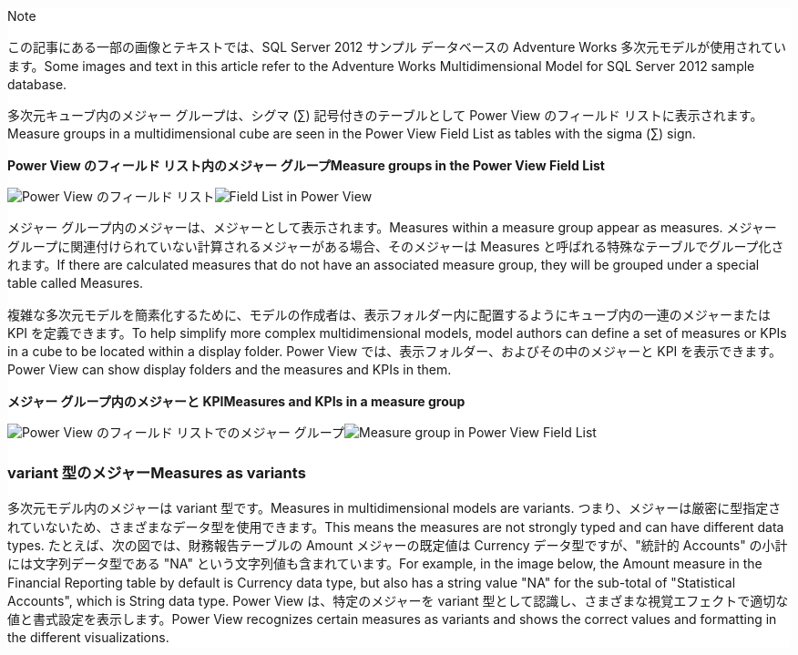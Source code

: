 > [!NOTE]  
>  <span data-ttu-id="2ed2c-158">この記事にある一部の画像とテキストでは、SQL Server 2012 サンプル データベースの Adventure Works 多次元モデルが使用されています。</span><span class="sxs-lookup"><span data-stu-id="2ed2c-158">Some images and text in this article refer to the Adventure Works Multidimensional Model for SQL Server 2012 sample database.</span></span>  
  
 <span data-ttu-id="2ed2c-159">多次元キューブ内のメジャー グループは、シグマ (∑) 記号付きのテーブルとして Power View のフィールド リストに表示されます。</span><span class="sxs-lookup"><span data-stu-id="2ed2c-159">Measure groups in a multidimensional cube are seen in the Power View Field List as tables with the sigma (∑) sign.</span></span>  
  
 <span data-ttu-id="2ed2c-160">**Power View のフィールド リスト内のメジャー グループ**</span><span class="sxs-lookup"><span data-stu-id="2ed2c-160">**Measure groups in the Power View Field List**</span></span>  
  
 <span data-ttu-id="2ed2c-161">![Power View のフィールド リスト](../media/daxmd-powerviewfieldlist.gif "Power View のフィールド リスト")</span><span class="sxs-lookup"><span data-stu-id="2ed2c-161">![Field List in Power View](../media/daxmd-powerviewfieldlist.gif "Field List in Power View")</span></span>  
  
 <span data-ttu-id="2ed2c-162">メジャー グループ内のメジャーは、メジャーとして表示されます。</span><span class="sxs-lookup"><span data-stu-id="2ed2c-162">Measures within a measure group appear as measures.</span></span> <span data-ttu-id="2ed2c-163">メジャー グループに関連付けられていない計算されるメジャーがある場合、そのメジャーは Measures と呼ばれる特殊なテーブルでグループ化されます。</span><span class="sxs-lookup"><span data-stu-id="2ed2c-163">If there are calculated measures that do not have an associated measure group, they will be grouped under a special table called Measures.</span></span>  
  
 <span data-ttu-id="2ed2c-164">複雑な多次元モデルを簡素化するために、モデルの作成者は、表示フォルダー内に配置するようにキューブ内の一連のメジャーまたは KPI を定義できます。</span><span class="sxs-lookup"><span data-stu-id="2ed2c-164">To help simplify more complex multidimensional models, model authors can define a set of measures or KPIs in a cube to be located within a display folder.</span></span> <span data-ttu-id="2ed2c-165">Power View では、表示フォルダー、およびその中のメジャーと KPI を表示できます。</span><span class="sxs-lookup"><span data-stu-id="2ed2c-165">Power View can show display folders and the measures and KPIs in them.</span></span>  
  
 <span data-ttu-id="2ed2c-166">**メジャー グループ内のメジャーと KPI**</span><span class="sxs-lookup"><span data-stu-id="2ed2c-166">**Measures and KPIs in a measure group**</span></span>  
  
 <span data-ttu-id="2ed2c-167">![Power View のフィールド リストでのメジャー グループ](../media/daxmd-fieldlist-group.gif "Power View のフィールド リストでのメジャー グループ")</span><span class="sxs-lookup"><span data-stu-id="2ed2c-167">![Measure group in Power View Field List](../media/daxmd-fieldlist-group.gif "Measure group in Power View Field List")</span></span>  
  
### <a name="measures-as-variants"></a><span data-ttu-id="2ed2c-168">variant 型のメジャー</span><span class="sxs-lookup"><span data-stu-id="2ed2c-168">Measures as variants</span></span>  
 <span data-ttu-id="2ed2c-169">多次元モデル内のメジャーは variant 型です。</span><span class="sxs-lookup"><span data-stu-id="2ed2c-169">Measures in multidimensional models are variants.</span></span> <span data-ttu-id="2ed2c-170">つまり、メジャーは厳密に型指定されていないため、さまざまなデータ型を使用できます。</span><span class="sxs-lookup"><span data-stu-id="2ed2c-170">This means the measures are not strongly typed and can have different data types.</span></span> <span data-ttu-id="2ed2c-171">たとえば、次の図では、財務報告テーブルの Amount メジャーの既定値は Currency データ型ですが、"統計的 Accounts" の小計には文字列データ型である "NA" という文字列値も含まれています。</span><span class="sxs-lookup"><span data-stu-id="2ed2c-171">For example, in the image below, the Amount measure in the Financial Reporting table by default is Currency data type, but also has a string value "NA" for the sub-total of "Statistical Accounts", which is String data type.</span></span> <span data-ttu-id="2ed2c-172">Power View は、特定のメジャーを variant 型として認識し、さまざまな視覚エフェクトで適切な値と書式設定を表示します。</span><span class="sxs-lookup"><span data-stu-id="2ed2c-172">Power View recognizes certain measures as variants and shows the correct values and formatting in the different visualizations.</span></span>  
  